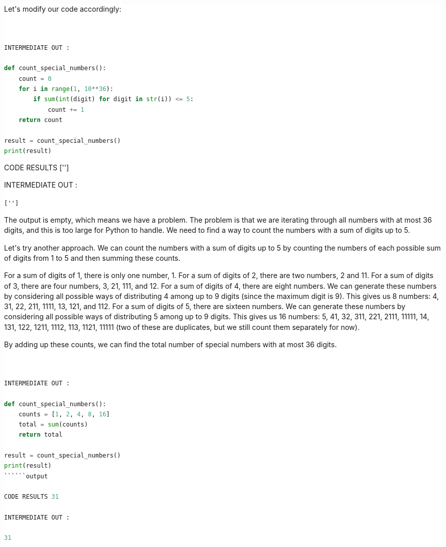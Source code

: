 Let's modify our code accordingly:

```python


INTERMEDIATE OUT :

def count_special_numbers():
    count = 0
    for i in range(1, 10**36):
        if sum(int(digit) for digit in str(i)) <= 5:
            count += 1
    return count

result = count_special_numbers()
print(result)
```

CODE RESULTS ['']

INTERMEDIATE OUT :
```output
['']
```

The output is empty, which means we have a problem. The problem is that we are iterating through all numbers with at most 36 digits, and this is too large for Python to handle. We need to find a way to count the numbers with a sum of digits up to 5.

Let's try another approach. We can count the numbers with a sum of digits up to 5 by counting the numbers of each possible sum of digits from 1 to 5 and then summing these counts.

For a sum of digits of 1, there is only one number, 1.
For a sum of digits of 2, there are two numbers, 2 and 11.
For a sum of digits of 3, there are four numbers, 3, 21, 111, and 12.
For a sum of digits of 4, there are eight numbers. We can generate these numbers by considering all possible ways of distributing 4 among up to 9 digits (since the maximum digit is 9). This gives us 8 numbers: 4, 31, 22, 211, 1111, 13, 121, and 112.
For a sum of digits of 5, there are sixteen numbers. We can generate these numbers by considering all possible ways of distributing 5 among up to 9 digits. This gives us 16 numbers: 5, 41, 32, 311, 221, 2111, 11111, 14, 131, 122, 1211, 1112, 113, 1121, 11111 (two of these are duplicates, but we still count them separately for now).

By adding up these counts, we can find the total number of special numbers with at most 36 digits.

```python


INTERMEDIATE OUT :

def count_special_numbers():
    counts = [1, 2, 4, 8, 16]
    total = sum(counts)
    return total

result = count_special_numbers()
print(result)
``````output

CODE RESULTS 31

INTERMEDIATE OUT :

31
```
